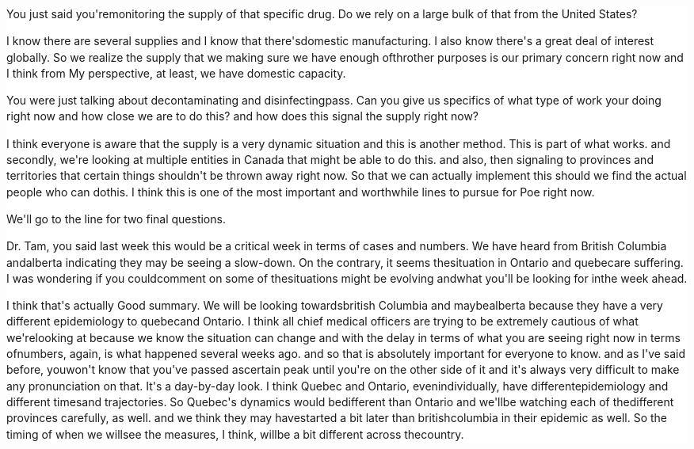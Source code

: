 

You just said you'remonitoring the supply of that specific drug.
Do we rely on a large bulk of that from the United States?



I know there are several supplies and I know that there'sdomestic manufacturing.
I also know there's a great deal of interest globally.
So we realize the supply that we making sure we have enough ofthrother purposes is our primary concern right now and I think from My perspective, at least, we have domestic capacity.



You were just talking about decontaminating and disinfectingpass.
Can you give us specifics of what type of work your doing right now and how close we are to do this? and how does this signal the supply right now?



I think everyone is aware that the supply is a very dynamic situation and this is another method.
This is part of what works.
and secondly, we're looking at multiple entities in Canada that might be able to do this.
and also, then signaling to provinces and territories that certain things shouldn't be thrown away right now.
So that we can actually implement this should we find the actual people who can dothis.
I think this is one of the most important and worthwhile lines to pursue for Poe right now.



We'll go to the line for two final questions.



Dr. Tam, you said last week this would be a critical week in terms of cases and numbers.
We have heard from British Columbia andalberta indicating they may be seeing a slow-down.
On the contrary, it seems thesituation in Ontario and quebecare suffering.
I was wondering if you couldcomment on some of thesituations might be evolving andwhat you'll be looking for inthe week ahead.



I think that's actually Good summary.
We will be looking towardsbritish Columbia and maybealberta because they have a very different epidemiology to quebecand Ontario.
I think all chief medical officers are trying to be extremely cautious of what we'relooking at because we know the situation can change and with the delay in terms of what you are seeing right now in terms ofnumbers, again, is what happened several weeks ago.
and so that is absolutely important for everyone to know.
and as I've said before, youwon't know that you've passed ascertain peak until you're on the other side of it and it's always very difficult to make any pronunciation on that.
It's a day-by-day look.
I think Quebec and Ontario, evenindividually, have differentepidemiology and different timesand trajectories.
So Quebec's dynamics would bedifferent than Ontario and we'llbe watching each of thedifferent provinces carefully, as well.
and we think they may havestarted a bit later than britishcolumbia in their epidemic as well.
So the timing of when we willsee the measures, I think, willbe a bit different across thecountry.



